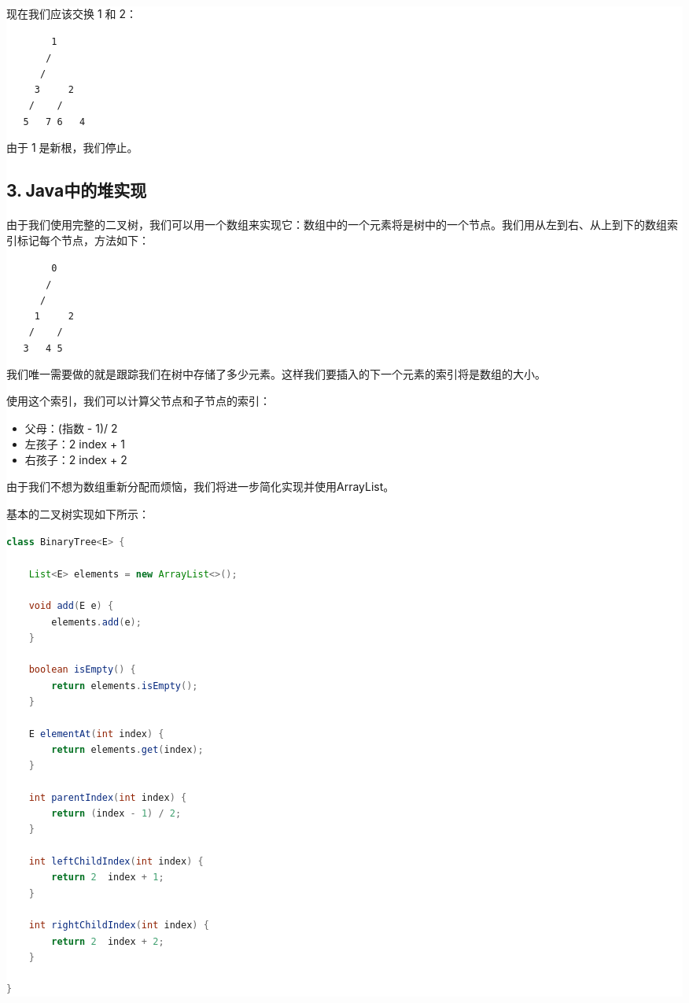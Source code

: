 现在我们应该交换 1 和 2：

```plaintext
        1
       / 
      /   
     3     2
    /    / 
   5   7 6   4
```

由于 1 是新根，我们停止。

## 3. Java中的堆实现

由于我们使用完整的二叉树，我们可以用一个数组来实现它：数组中的一个元素将是树中的一个节点。我们用从左到右、从上到下的数组索引标记每个节点，方法如下：

```plaintext
        0
       / 
      /   
     1     2
    /    /
   3   4 5
```

我们唯一需要做的就是跟踪我们在树中存储了多少元素。这样我们要插入的下一个元素的索引将是数组的大小。

使用这个索引，我们可以计算父节点和子节点的索引：

-   父母：(指数 - 1)/ 2
-   左孩子：2  index + 1
-   右孩子：2  index + 2

由于我们不想为数组重新分配而烦恼，我们将进一步简化实现并使用ArrayList。

基本的二叉树实现如下所示：

```java
class BinaryTree<E> {

    List<E> elements = new ArrayList<>();

    void add(E e) {
        elements.add(e);
    }

    boolean isEmpty() {
        return elements.isEmpty();
    }

    E elementAt(int index) {
        return elements.get(index);
    }

    int parentIndex(int index) {
        return (index - 1) / 2;
    }

    int leftChildIndex(int index) {
        return 2  index + 1;
    }

    int rightChildIndex(int index) {
        return 2  index + 2;
    }

}
```
